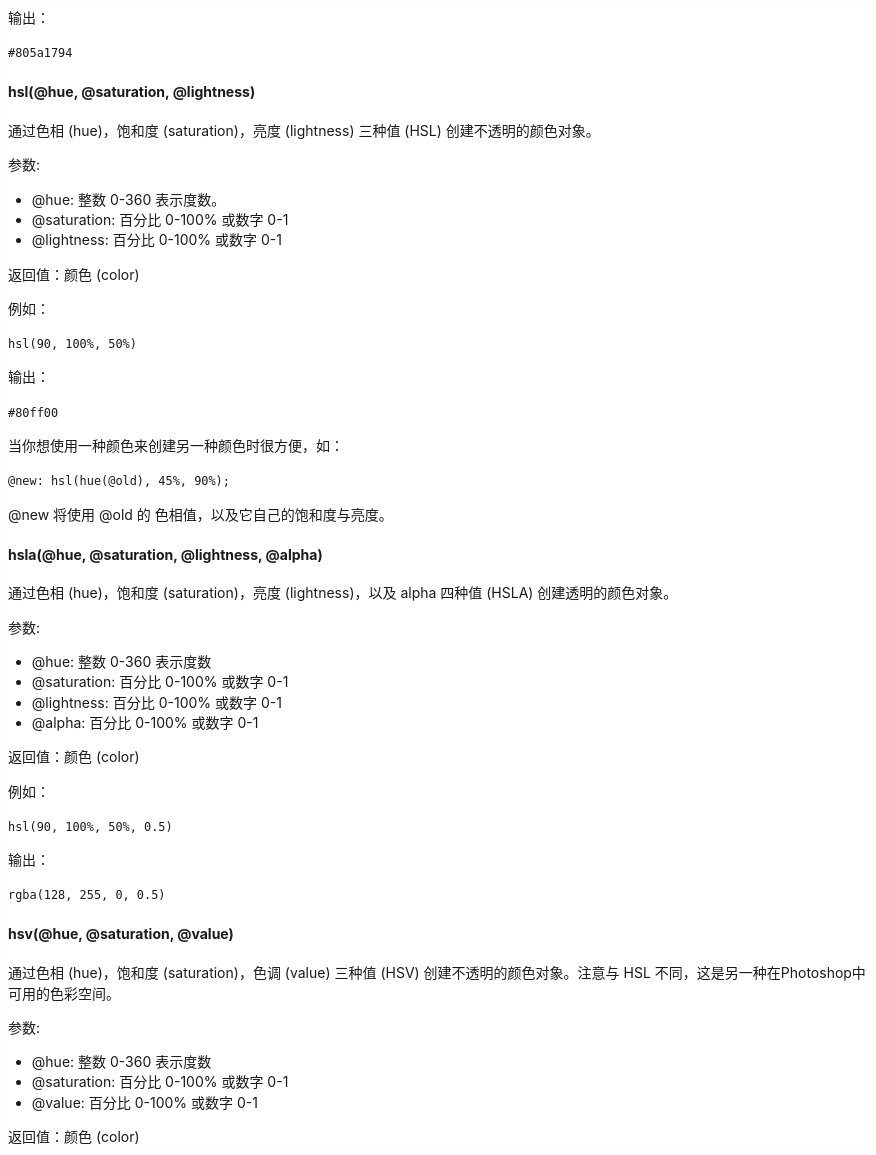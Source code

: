 输出：

	#805a1794

#### hsl(@hue, @saturation, @lightness)

通过色相 (hue)，饱和度 (saturation)，亮度 (lightness) 三种值 (HSL) 创建不透明的颜色对象。

参数:

- @hue: 整数 0-360 表示度数。
- @saturation: 百分比 0-100% 或数字 0-1
- @lightness: 百分比 0-100% 或数字 0-1

返回值：颜色 (color)

例如：

	hsl(90, 100%, 50%)

输出：

	#80ff00

当你想使用一种颜色来创建另一种颜色时很方便，如：

	@new: hsl(hue(@old), 45%, 90%);

@new 将使用 @old 的 色相值，以及它自己的饱和度与亮度。

#### hsla(@hue, @saturation, @lightness, @alpha)

通过色相 (hue)，饱和度 (saturation)，亮度 (lightness)，以及 alpha 四种值 (HSLA) 创建透明的颜色对象。

参数:

- @hue: 整数 0-360 表示度数
- @saturation: 百分比 0-100% 或数字 0-1
- @lightness: 百分比 0-100% 或数字 0-1
- @alpha: 百分比 0-100% 或数字 0-1

返回值：颜色 (color)

例如：

	hsl(90, 100%, 50%, 0.5)

输出：

	rgba(128, 255, 0, 0.5)

#### hsv(@hue, @saturation, @value)

通过色相 (hue)，饱和度 (saturation)，色调 (value) 三种值 (HSV) 创建不透明的颜色对象。注意与 HSL 不同，这是另一种在Photoshop中可用的色彩空间。

参数:

- @hue: 整数 0-360 表示度数
- @saturation: 百分比 0-100% 或数字 0-1
- @value: 百分比 0-100% 或数字 0-1

返回值：颜色 (color)

